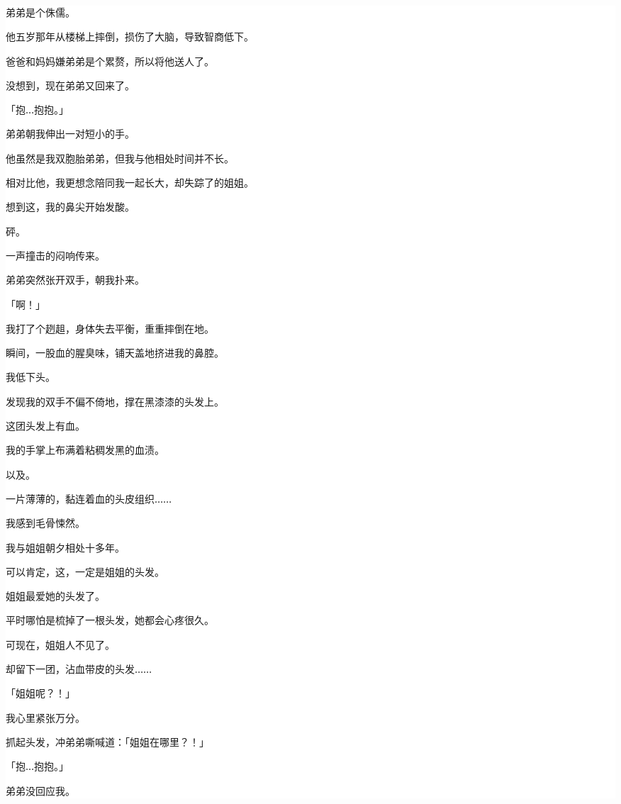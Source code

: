 弟弟是个侏儒。

他五岁那年从楼梯上摔倒，损伤了大脑，导致智商低下。

爸爸和妈妈嫌弟弟是个累赘，所以将他送人了。

没想到，现在弟弟又回来了。

「抱…抱抱。」

弟弟朝我伸出一对短小的手。

他虽然是我双胞胎弟弟，但我与他相处时间并不长。

相对比他，我更想念陪同我一起长大，却失踪了的姐姐。

想到这，我的鼻尖开始发酸。

砰。

一声撞击的闷响传来。

弟弟突然张开双手，朝我扑来。

「啊！」

我打了个趔趄，身体失去平衡，重重摔倒在地。

瞬间，一股血的腥臭味，铺天盖地挤进我的鼻腔。

我低下头。

发现我的双手不偏不倚地，撑在黑漆漆的头发上。

这团头发上有血。

我的手掌上布满着粘稠发黑的血渍。

以及。

一片薄薄的，黏连着血的头皮组织……

我感到毛骨悚然。

我与姐姐朝夕相处十多年。

可以肯定，这，一定是姐姐的头发。

姐姐最爱她的头发了。

平时哪怕是梳掉了一根头发，她都会心疼很久。

可现在，姐姐人不见了。

却留下一团，沾血带皮的头发……

「姐姐呢？！」

我心里紧张万分。

抓起头发，冲弟弟嘶喊道：「姐姐在哪里？！」

「抱…抱抱。」

弟弟没回应我。
